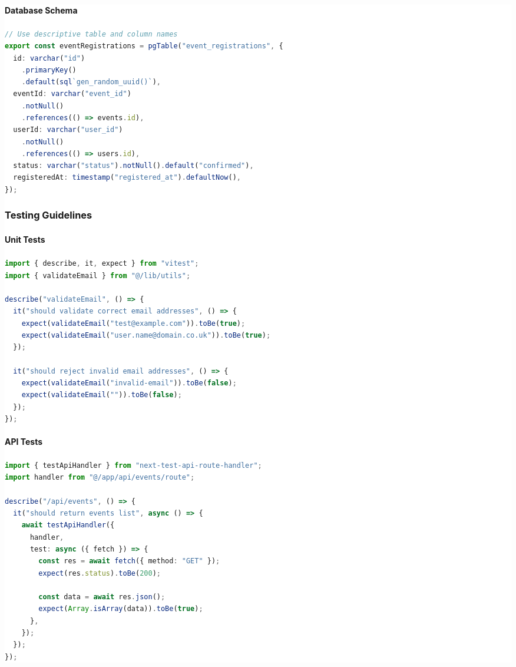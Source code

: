 #### Database Schema

```typescript
// Use descriptive table and column names
export const eventRegistrations = pgTable("event_registrations", {
  id: varchar("id")
    .primaryKey()
    .default(sql`gen_random_uuid()`),
  eventId: varchar("event_id")
    .notNull()
    .references(() => events.id),
  userId: varchar("user_id")
    .notNull()
    .references(() => users.id),
  status: varchar("status").notNull().default("confirmed"),
  registeredAt: timestamp("registered_at").defaultNow(),
});
```

### Testing Guidelines

#### Unit Tests

```typescript
import { describe, it, expect } from "vitest";
import { validateEmail } from "@/lib/utils";

describe("validateEmail", () => {
  it("should validate correct email addresses", () => {
    expect(validateEmail("test@example.com")).toBe(true);
    expect(validateEmail("user.name@domain.co.uk")).toBe(true);
  });

  it("should reject invalid email addresses", () => {
    expect(validateEmail("invalid-email")).toBe(false);
    expect(validateEmail("")).toBe(false);
  });
});
```

#### API Tests

```typescript
import { testApiHandler } from "next-test-api-route-handler";
import handler from "@/app/api/events/route";

describe("/api/events", () => {
  it("should return events list", async () => {
    await testApiHandler({
      handler,
      test: async ({ fetch }) => {
        const res = await fetch({ method: "GET" });
        expect(res.status).toBe(200);

        const data = await res.json();
        expect(Array.isArray(data)).toBe(true);
      },
    });
  });
});
```
